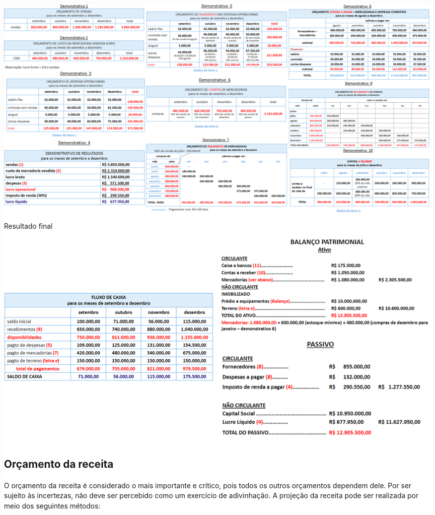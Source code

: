 <img src="./01. Data/01. Images/15. Resolucao l.png" width="3752" style="display: block; margin: auto;" />

Resultado final

<img src="./01. Data/01. Images/15. Resolucao ll.png" width="3064" style="display: block; margin: auto;" />

## Orçamento da receita

O orçamento da receita é considerado o mais importante e crítico, pois todos os outros orçamentos dependem dele. Por ser sujeito às incertezas, não deve ser percebido como um exercício de adivinhação. A projeção da receita pode ser realizada por meio dos seguintes métodos:
